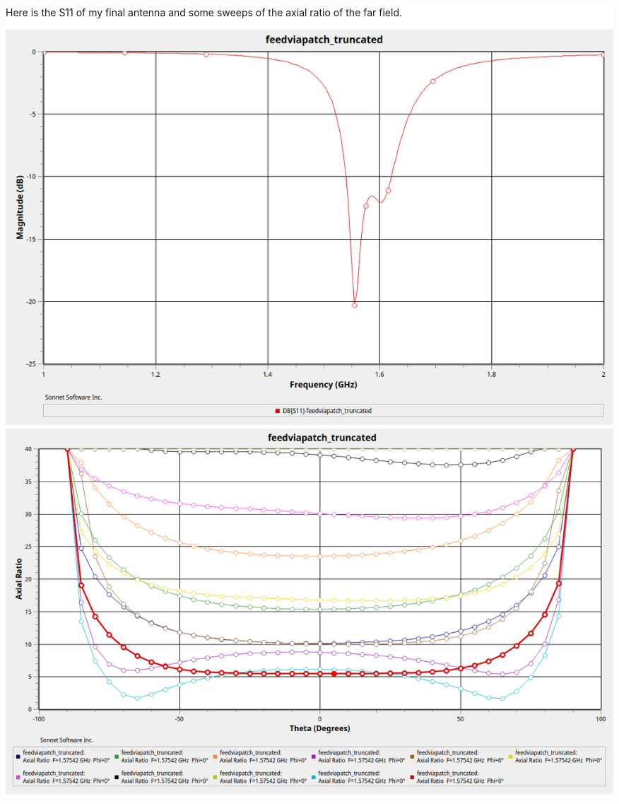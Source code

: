 Here is the S11 of my final antenna and some sweeps of the axial ratio of the far field.

![s11](/images/antenna/s11.png)
![axial ratio](/images/antenna/axial.png)

